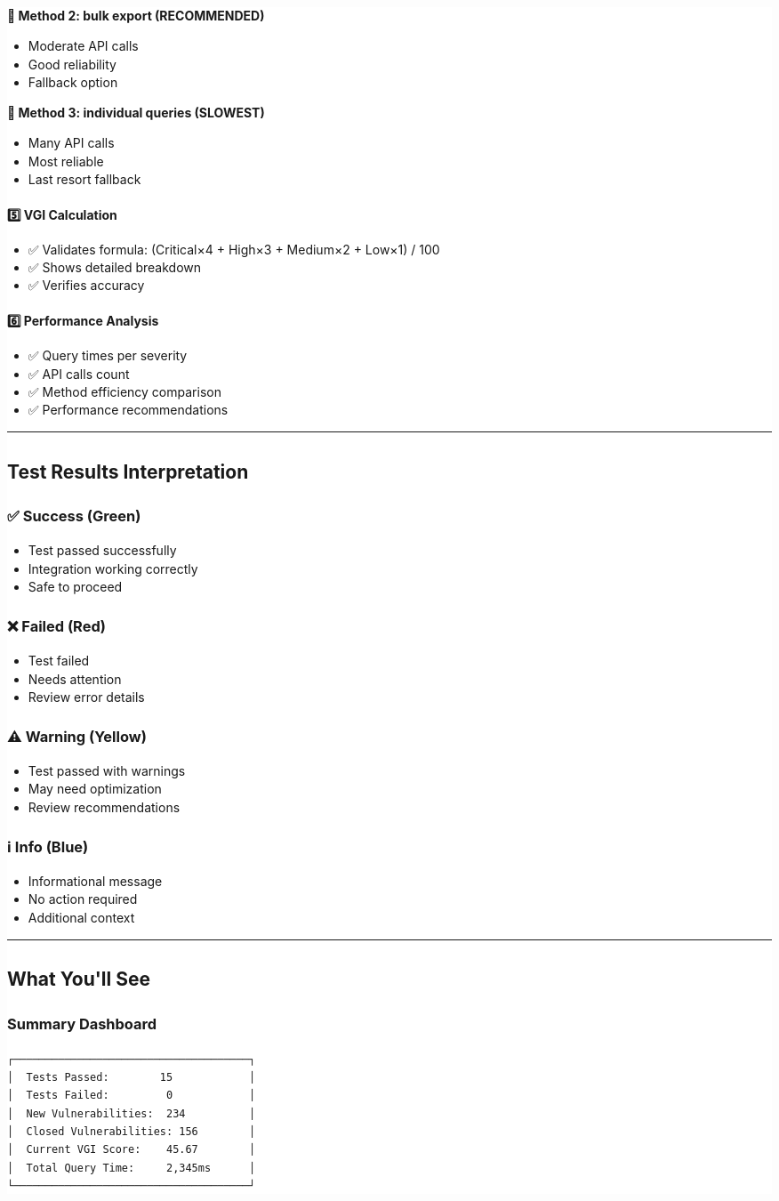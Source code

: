 **🚀 Method 2: bulk export (RECOMMENDED)**
- Moderate API calls
- Good reliability
- Fallback option

**🐌 Method 3: individual queries (SLOWEST)**
- Many API calls
- Most reliable
- Last resort fallback

#### 5️⃣ VGI Calculation
- ✅ Validates formula: (Critical×4 + High×3 + Medium×2 + Low×1) / 100
- ✅ Shows detailed breakdown
- ✅ Verifies accuracy

#### 6️⃣ Performance Analysis
- ✅ Query times per severity
- ✅ API calls count
- ✅ Method efficiency comparison
- ✅ Performance recommendations

---

## Test Results Interpretation

### ✅ Success (Green)
- Test passed successfully
- Integration working correctly
- Safe to proceed

### ❌ Failed (Red)
- Test failed
- Needs attention
- Review error details

### ⚠️ Warning (Yellow)
- Test passed with warnings
- May need optimization
- Review recommendations

### ℹ️ Info (Blue)
- Informational message
- No action required
- Additional context

---

## What You'll See

### Summary Dashboard
```
┌─────────────────────────────────────┐
│  Tests Passed:        15            │
│  Tests Failed:         0            │
│  New Vulnerabilities:  234          │
│  Closed Vulnerabilities: 156        │
│  Current VGI Score:    45.67        │
│  Total Query Time:     2,345ms      │
└─────────────────────────────────────┘
```
